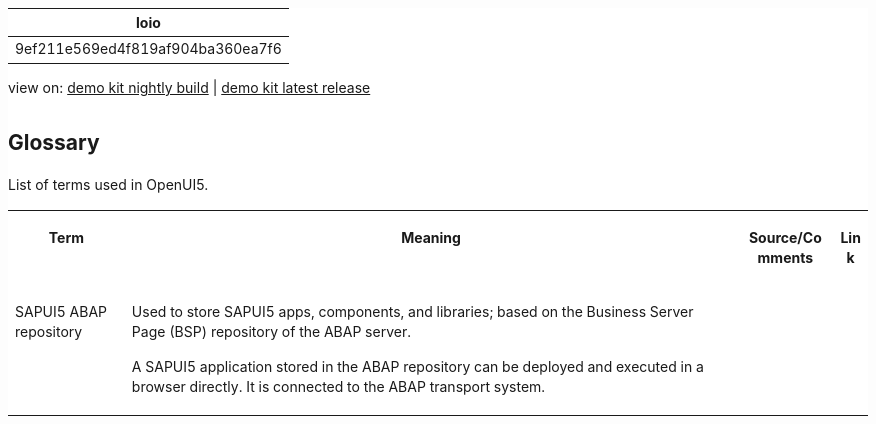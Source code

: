 

| loio |
| -----|
| 9ef211e569ed4f819af904ba360ea7f6 |

<div id="loio">

view on: [demo kit nightly build](https://openui5nightly.hana.ondemand.com/#/topic/9ef211e569ed4f819af904ba360ea7f6) | [demo kit latest release](https://openui5.hana.ondemand.com/#/topic/9ef211e569ed4f819af904ba360ea7f6)</div>

## Glossary

List of terms used in OpenUI5.


<table>
<tr>
<th valign="top">

Term



</th>
<th valign="top">

Meaning



</th>
<th valign="top">

Source/Comments



</th>
<th valign="top">

Link



</th>
</tr>
<tr>
<td valign="top">

SAPUI5 ABAP repository



</td>
<td valign="top">

Used to store SAPUI5 apps, components, and libraries; based on the Business Server Page \(BSP\) repository of the ABAP server.

A SAPUI5 application stored in the ABAP repository can be deployed and executed in a browser directly. It is connected to the ABAP transport system.
